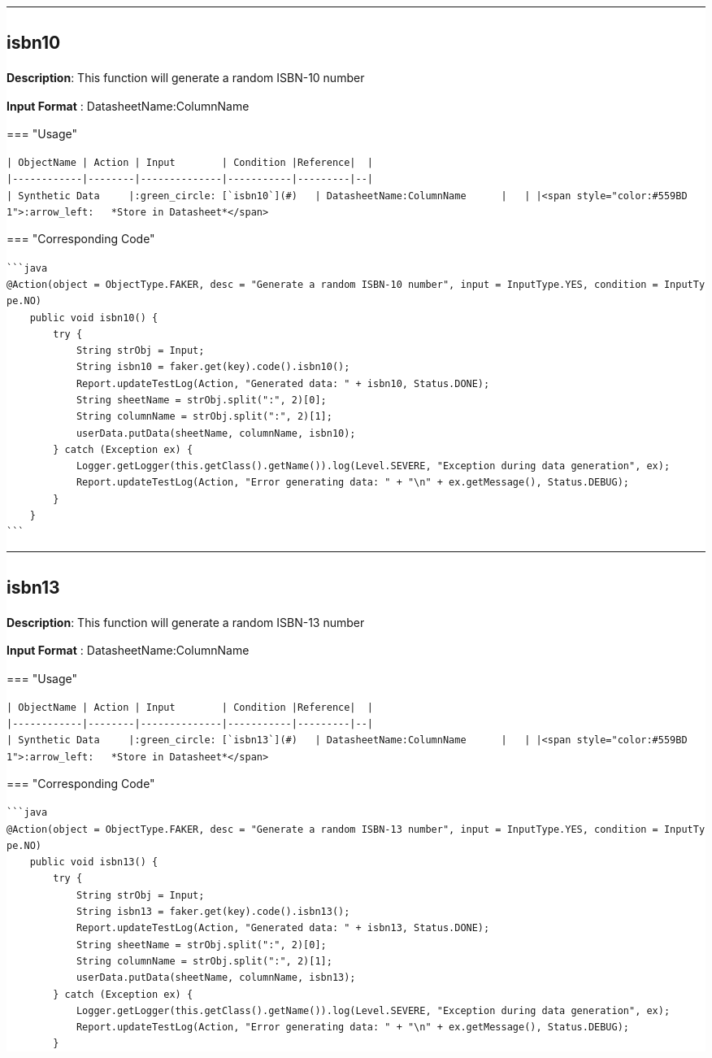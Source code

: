 -----------------------------------------------------

## **isbn10**

**Description**: This function will generate a random ISBN-10 number

**Input Format** : DatasheetName:ColumnName

=== "Usage"

    | ObjectName | Action | Input        | Condition |Reference|  |
    |------------|--------|--------------|-----------|---------|--|
    | Synthetic Data     |:green_circle: [`isbn10`](#)   | DatasheetName:ColumnName      |   | |<span style="color:#559BD1">:arrow_left:   *Store in Datasheet*</span> 

=== "Corresponding Code"

    ```java
    @Action(object = ObjectType.FAKER, desc = "Generate a random ISBN-10 number", input = InputType.YES, condition = InputType.NO)
        public void isbn10() {
            try {
                String strObj = Input;
                String isbn10 = faker.get(key).code().isbn10();
                Report.updateTestLog(Action, "Generated data: " + isbn10, Status.DONE);
                String sheetName = strObj.split(":", 2)[0];
                String columnName = strObj.split(":", 2)[1];
                userData.putData(sheetName, columnName, isbn10);
            } catch (Exception ex) {
                Logger.getLogger(this.getClass().getName()).log(Level.SEVERE, "Exception during data generation", ex);
                Report.updateTestLog(Action, "Error generating data: " + "\n" + ex.getMessage(), Status.DEBUG);
            }
        }
    ```
-----------------------------------------------------

## **isbn13**

**Description**: This function will generate a random ISBN-13 number

**Input Format** : DatasheetName:ColumnName

=== "Usage"

    | ObjectName | Action | Input        | Condition |Reference|  |
    |------------|--------|--------------|-----------|---------|--|
    | Synthetic Data     |:green_circle: [`isbn13`](#)   | DatasheetName:ColumnName      |   | |<span style="color:#559BD1">:arrow_left:   *Store in Datasheet*</span> 

=== "Corresponding Code"

    ```java
    @Action(object = ObjectType.FAKER, desc = "Generate a random ISBN-13 number", input = InputType.YES, condition = InputType.NO)
        public void isbn13() {
            try {
                String strObj = Input;
                String isbn13 = faker.get(key).code().isbn13();
                Report.updateTestLog(Action, "Generated data: " + isbn13, Status.DONE);
                String sheetName = strObj.split(":", 2)[0];
                String columnName = strObj.split(":", 2)[1];
                userData.putData(sheetName, columnName, isbn13);
            } catch (Exception ex) {
                Logger.getLogger(this.getClass().getName()).log(Level.SEVERE, "Exception during data generation", ex);
                Report.updateTestLog(Action, "Error generating data: " + "\n" + ex.getMessage(), Status.DEBUG);
            }